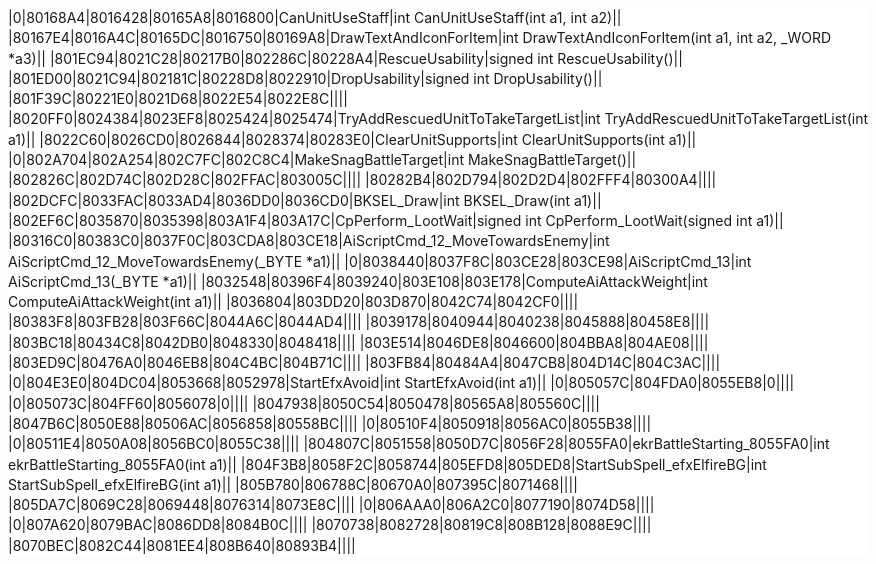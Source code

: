 |0|80168A4|8016428|80165A8|8016800|CanUnitUseStaff|int CanUnitUseStaff(int a1, int a2)||
|80167E4|8016A4C|80165DC|8016750|80169A8|DrawTextAndIconForItem|int DrawTextAndIconForItem(int a1, int a2, _WORD *a3)||
|801EC94|8021C28|80217B0|802286C|80228A4|RescueUsability|signed int RescueUsability()||
|801ED00|8021C94|802181C|80228D8|8022910|DropUsability|signed int DropUsability()||
|801F39C|80221E0|8021D68|8022E54|8022E8C||||
|8020FF0|8024384|8023EF8|8025424|8025474|TryAddRescuedUnitToTakeTargetList|int TryAddRescuedUnitToTakeTargetList(int a1)||
|8022C60|8026CD0|8026844|8028374|80283E0|ClearUnitSupports|int ClearUnitSupports(int a1)||
|0|802A704|802A254|802C7FC|802C8C4|MakeSnagBattleTarget|int MakeSnagBattleTarget()||
|802826C|802D74C|802D28C|802FFAC|803005C||||
|80282B4|802D794|802D2D4|802FFF4|80300A4||||
|802DCFC|8033FAC|8033AD4|8036DD0|8036CD0|BKSEL_Draw|int BKSEL_Draw(int a1)||
|802EF6C|8035870|8035398|803A1F4|803A17C|CpPerform_LootWait|signed int CpPerform_LootWait(signed int a1)||
|80316C0|80383C0|8037F0C|803CDA8|803CE18|AiScriptCmd_12_MoveTowardsEnemy|int AiScriptCmd_12_MoveTowardsEnemy(_BYTE *a1)||
|0|8038440|8037F8C|803CE28|803CE98|AiScriptCmd_13|int AiScriptCmd_13(_BYTE *a1)||
|8032548|80396F4|8039240|803E108|803E178|ComputeAiAttackWeight|int ComputeAiAttackWeight(int a1)||
|8036804|803DD20|803D870|8042C74|8042CF0||||
|80383F8|803FB28|803F66C|8044A6C|8044AD4||||
|8039178|8040944|8040238|8045888|80458E8||||
|803BC18|80434C8|8042DB0|8048330|8048418||||
|803E514|8046DE8|8046600|804BBA8|804AE08||||
|803ED9C|80476A0|8046EB8|804C4BC|804B71C||||
|803FB84|80484A4|8047CB8|804D14C|804C3AC||||
|0|804E3E0|804DC04|8053668|8052978|StartEfxAvoid|int StartEfxAvoid(int a1)||
|0|805057C|804FDA0|8055EB8|0||||
|0|805073C|804FF60|8056078|0||||
|8047938|8050C54|8050478|80565A8|805560C||||
|8047B6C|8050E88|80506AC|8056858|80558BC||||
|0|80510F4|8050918|8056AC0|8055B38||||
|0|80511E4|8050A08|8056BC0|8055C38||||
|804807C|8051558|8050D7C|8056F28|8055FA0|ekrBattleStarting_8055FA0|int ekrBattleStarting_8055FA0(int a1)||
|804F3B8|8058F2C|8058744|805EFD8|805DED8|StartSubSpell_efxElfireBG|int StartSubSpell_efxElfireBG(int a1)||
|805B780|806788C|80670A0|807395C|8071468||||
|805DA7C|8069C28|8069448|8076314|8073E8C||||
|0|806AAA0|806A2C0|8077190|8074D58||||
|0|807A620|8079BAC|8086DD8|8084B0C||||
|8070738|8082728|80819C8|808B128|8088E9C||||
|8070BEC|8082C44|8081EE4|808B640|80893B4||||